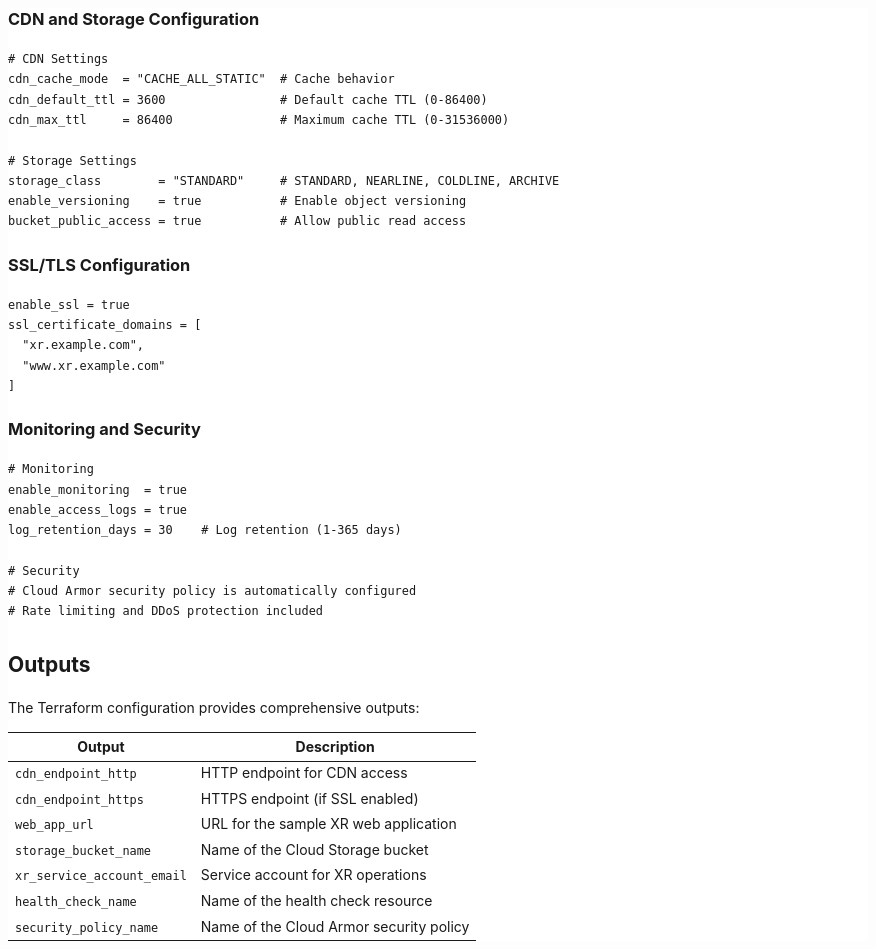 ### CDN and Storage Configuration

```hcl
# CDN Settings
cdn_cache_mode  = "CACHE_ALL_STATIC"  # Cache behavior
cdn_default_ttl = 3600                # Default cache TTL (0-86400)
cdn_max_ttl     = 86400               # Maximum cache TTL (0-31536000)

# Storage Settings
storage_class        = "STANDARD"     # STANDARD, NEARLINE, COLDLINE, ARCHIVE
enable_versioning    = true           # Enable object versioning
bucket_public_access = true           # Allow public read access
```

### SSL/TLS Configuration

```hcl
enable_ssl = true
ssl_certificate_domains = [
  "xr.example.com",
  "www.xr.example.com"
]
```

### Monitoring and Security

```hcl
# Monitoring
enable_monitoring  = true
enable_access_logs = true
log_retention_days = 30    # Log retention (1-365 days)

# Security
# Cloud Armor security policy is automatically configured
# Rate limiting and DDoS protection included
```

## Outputs

The Terraform configuration provides comprehensive outputs:

| Output | Description |
|--------|-------------|
| `cdn_endpoint_http` | HTTP endpoint for CDN access |
| `cdn_endpoint_https` | HTTPS endpoint (if SSL enabled) |
| `web_app_url` | URL for the sample XR web application |
| `storage_bucket_name` | Name of the Cloud Storage bucket |
| `xr_service_account_email` | Service account for XR operations |
| `health_check_name` | Name of the health check resource |
| `security_policy_name` | Name of the Cloud Armor security policy |
